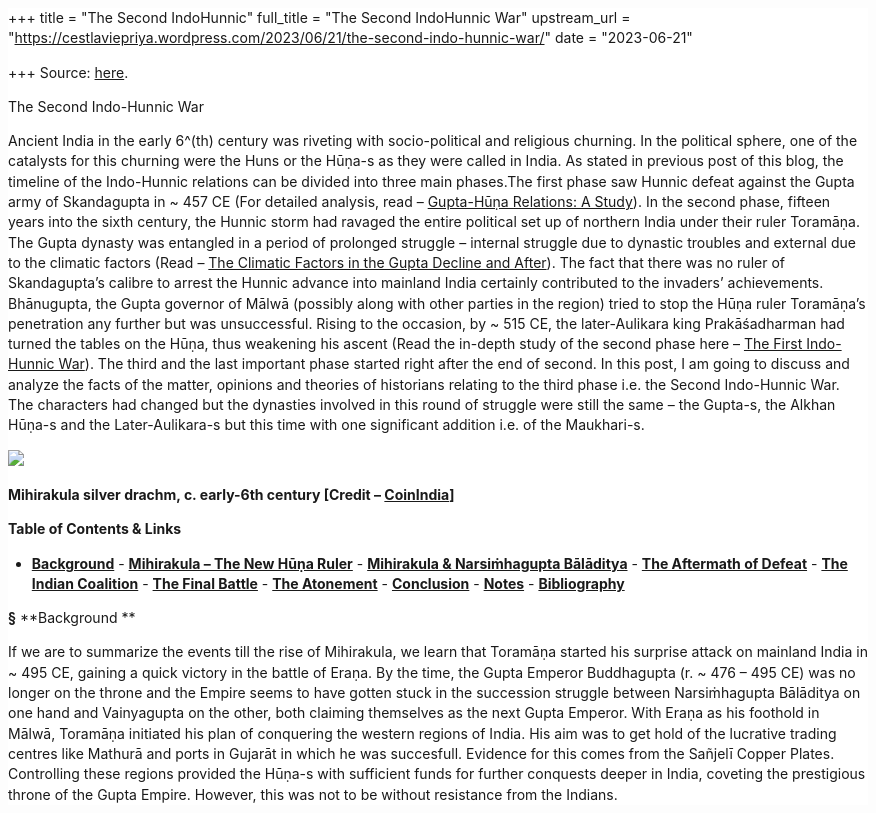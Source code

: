 +++
title = "The Second IndoHunnic"
full_title = "The Second IndoHunnic War"
upstream_url = "https://cestlaviepriya.wordpress.com/2023/06/21/the-second-indo-hunnic-war/"
date = "2023-06-21"

+++
Source: [here](https://cestlaviepriya.wordpress.com/2023/06/21/the-second-indo-hunnic-war/).

The Second Indo-Hunnic War

Ancient India in the early 6^(th) century was riveting with socio-political and religious churning. In the political sphere, one of the catalysts for this churning were the Huns or the Hūṇa-s as they were called in India. As stated in previous post of this blog, the timeline of the Indo-Hunnic relations can be divided into three main phases.The first phase saw Hunnic defeat against the Gupta army of Skandagupta in ~ 457 CE (For detailed analysis, read – [Gupta-Hūṇa Relations: A Study](https://cestlaviepriya.wordpress.com/2021/05/25/gupta-hu%e1%b9%87a-relations-a-study/)). In the second phase, fifteen years into the sixth century, the Hunnic storm had ravaged the entire political set up of northern India under their ruler Toramāṇa. The Gupta dynasty was entangled in a period of prolonged struggle – internal struggle due to dynastic troubles and external due to the climatic factors (Read – [The Climatic Factors in the Gupta Decline and After](https://cestlaviepriya.wordpress.com/2023/02/03/climatic-factors-in-the-gupta-decline-after/)). The fact that there was no ruler of Skandagupta’s calibre to arrest the Hunnic advance into mainland India certainly contributed to the invaders’ achievements. Bhānugupta, the Gupta governor of Mālwā (possibly along with other parties in the region) tried to stop the Hūṇa ruler Toramāṇa’s penetration any further but was unsuccessful. Rising to the occasion, by ~ 515 CE, the later-Aulikara king Prakāśadharman had turned the tables on the Hūṇa, thus weakening his ascent (Read the in-depth study of the second phase here – [The First Indo-Hunnic War](https://cestlaviepriya.wordpress.com/2022/06/09/indo-hunnic-war/)). The third and the last important phase started right after the end of second. In this post, I am going to discuss and analyze the facts of the matter, opinions and theories of historians relating to the third phase i.e. the Second Indo-Hunnic War. The characters had changed but the dynasties involved in this round of struggle were still the same – the Gupta-s, the Alkhan Hūṇa-s and the Later-Aulikara-s but this time with one significant addition i.e. of the Maukhari-s.

![](https://cestlaviepriya.files.wordpress.com/2023/06/image-19.png?w=1024)

**Mihirakula silver drachm, c. early-6th century \[Credit – [CoinIndia](https://coinindia.com/galleries-toramana.html)\]**

**Table of Contents & Links**

- **[Background](#Background)** - **[Mihirakula – The New Hūṇa Ruler](#Mihirakula)** - **[Mihirakula & Narsiṁhagupta Bālāditya](#Mihirakula-and-Bālāditya)** - **[The Aftermath of Defeat](#Aftermath)** - **[The Indian Coalition](#Indian-Coalition)** - **[The Final Battle](#Final-Battle)** - **[The Atonement](#Atonement)** - **[Conclusion](#Conclusion)** - **[Notes](#Notes)** - **[Bibliography](#Bibliography)**

**§** **Background **

If we are to summarize the events till the rise of Mihirakula, we learn that Toramāṇa started his surprise attack on mainland India in ~ 495 CE, gaining a quick victory in the battle of Eraṇa. By the time, the Gupta Emperor Buddhagupta (r. ~ 476 – 495 CE) was no longer on the throne and the Empire seems to have gotten stuck in the succession struggle between Narsiṁhagupta Bālāditya on one hand and Vainyagupta on the other, both claiming themselves as the next Gupta Emperor. With Eraṇa as his foothold in Mālwā, Toramāṇa initiated his plan of conquering the western regions of India. His aim was to get hold of the lucrative trading centres like Mathurā and ports in Gujarāt in which he was succesfull. Evidence for this comes from the Sañjelī Copper Plates. Controlling these regions provided the Hūṇa-s with sufficient funds for further conquests deeper in India, coveting the prestigious throne of the Gupta Empire. However, this was not to be without resistance from the Indians.
